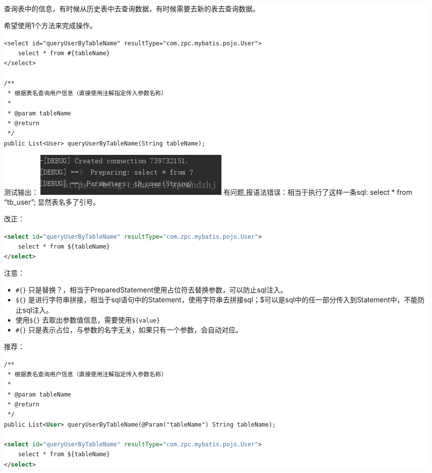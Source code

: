 查询表中的信息，有时候从历史表中去查询数据，有时候需要去新的表去查询数据。

希望使用1个方法来完成操作。
```
<select id="queryUserByTableName" resultType="com.zpc.mybatis.pojo.User">
    select * from #{tableName}
</select>

/**
 * 根据表名查询用户信息（直接使用注解指定传入参数名称）
 *
 * @param tableName
 * @return
 */
public List<User> queryUserByTableName(String tableName);
```
测试输出：
![](assets/markdown-img-paste-20200224175016448.png)
有问题,报语法错误：相当于执行了这样一条sql:
select * from “tb_user”;
显然表名多了引号。

改正：
```xml
<select id="queryUserByTableName" resultType="com.zpc.mybatis.pojo.User">
    select * from ${tableName}
</select>
```

注意：

* `#{}` 只是替换？，相当于PreparedStatement使用占位符去替换参数，可以防止sql注入。    
* `${}` 是进行字符串拼接，相当于sql语句中的Statement，使用字符串去拼接sql；$可以是sql中的任一部分传入到Statement中，不能防止sql注入。    
* 使用`${}` 去取出参数值信息，需要使用`${value}`    
* `#{}` 只是表示占位，与参数的名字无关，如果只有一个参数，会自动对应。

推荐：
```xml
/**
 * 根据表名查询用户信息（直接使用注解指定传入参数名称）
 *
 * @param tableName
 * @return
 */
public List<User> queryUserByTableName(@Param("tableName") String tableName);

<select id="queryUserByTableName" resultType="com.zpc.mybatis.pojo.User">
    select * from ${tableName}
</select>
```
